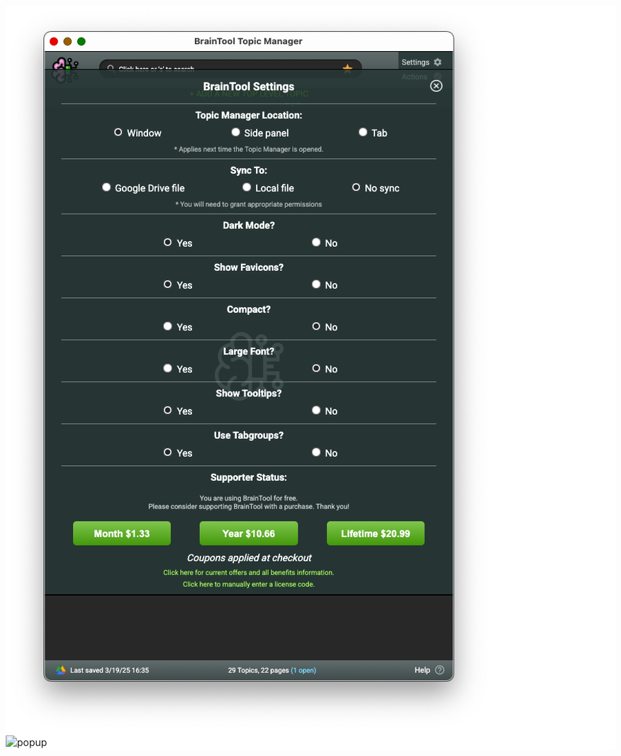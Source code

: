 <img src="/site/Settings.png" alt="side-panel" style="width:none; border: none">
</div>
<div class="cell right" style="width:50%">
<img src="/site/Actions.png" alt="popup" style="width: none; border: none">
</div>
</div>
